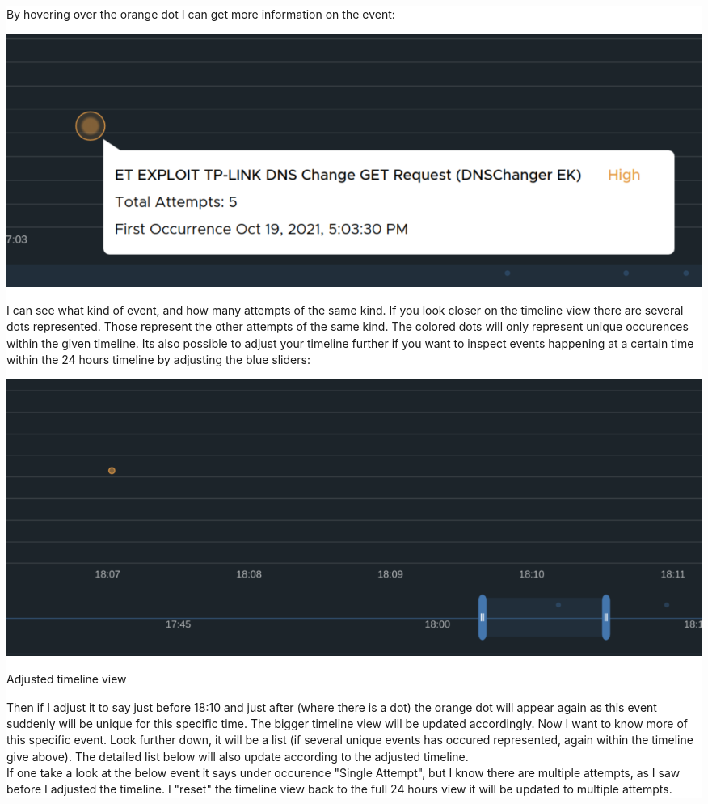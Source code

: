 
By hovering over the orange dot I can get more information on the event:  

![](images/image-50-1024x372.png)

I can see what kind of event, and how many attempts of the same kind. If you look closer on the timeline view there are several dots represented. Those represent the other attempts of the same kind. The colored dots will only represent unique occurences within the given timeline. Its also possible to adjust your timeline further if you want to inspect events happening at a certain time within the 24 hours timeline by adjusting the blue sliders:  

![](images/image-51-1024x407.png)

Adjusted timeline view

Then if I adjust it to say just before 18:10 and just after (where there is a dot) the orange dot will appear again as this event suddenly will be unique for this specific time. The bigger timeline view will be updated accordingly. Now I want to know more of this specific event. Look further down, it will be a list (if several unique events has occured represented, again within the timeline give above). The detailed list below will also update according to the adjusted timeline.  
If one take a look at the below event it says under occurence "Single Attempt", but I know there are multiple attempts, as I saw before I adjusted the timeline. I "reset" the timeline view back to the full 24 hours view it will be updated to multiple attempts.
